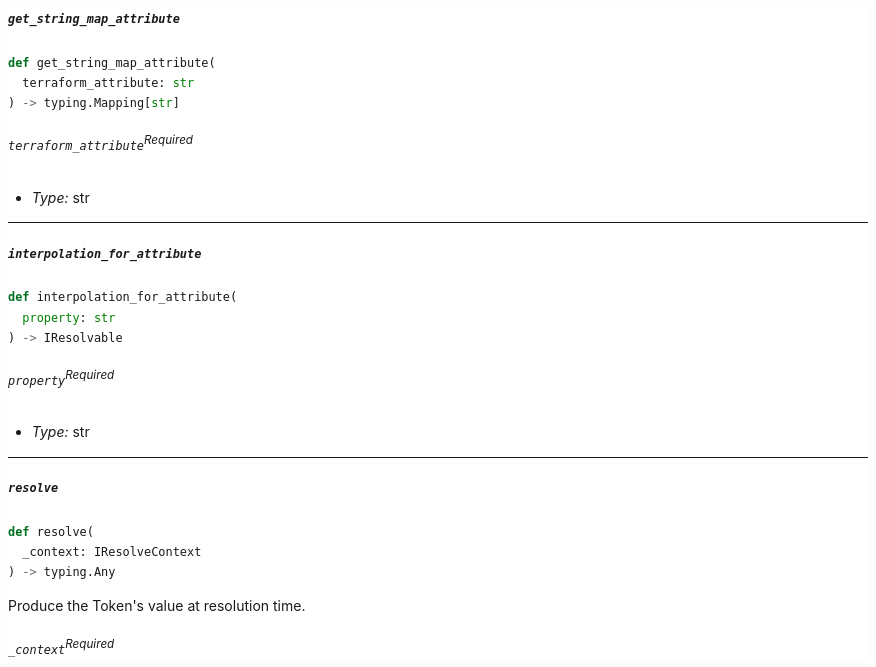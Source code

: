 ##### `get_string_map_attribute` <a name="get_string_map_attribute" id="@cdktf/provider-pagerduty.dataPagerdutyAlertGroupingSetting.DataPagerdutyAlertGroupingSettingConfigAOutputReference.getStringMapAttribute"></a>

```python
def get_string_map_attribute(
  terraform_attribute: str
) -> typing.Mapping[str]
```

###### `terraform_attribute`<sup>Required</sup> <a name="terraform_attribute" id="@cdktf/provider-pagerduty.dataPagerdutyAlertGroupingSetting.DataPagerdutyAlertGroupingSettingConfigAOutputReference.getStringMapAttribute.parameter.terraformAttribute"></a>

- *Type:* str

---

##### `interpolation_for_attribute` <a name="interpolation_for_attribute" id="@cdktf/provider-pagerduty.dataPagerdutyAlertGroupingSetting.DataPagerdutyAlertGroupingSettingConfigAOutputReference.interpolationForAttribute"></a>

```python
def interpolation_for_attribute(
  property: str
) -> IResolvable
```

###### `property`<sup>Required</sup> <a name="property" id="@cdktf/provider-pagerduty.dataPagerdutyAlertGroupingSetting.DataPagerdutyAlertGroupingSettingConfigAOutputReference.interpolationForAttribute.parameter.property"></a>

- *Type:* str

---

##### `resolve` <a name="resolve" id="@cdktf/provider-pagerduty.dataPagerdutyAlertGroupingSetting.DataPagerdutyAlertGroupingSettingConfigAOutputReference.resolve"></a>

```python
def resolve(
  _context: IResolveContext
) -> typing.Any
```

Produce the Token's value at resolution time.

###### `_context`<sup>Required</sup> <a name="_context" id="@cdktf/provider-pagerduty.dataPagerdutyAlertGroupingSetting.DataPagerdutyAlertGroupingSettingConfigAOutputReference.resolve.parameter._context"></a>
